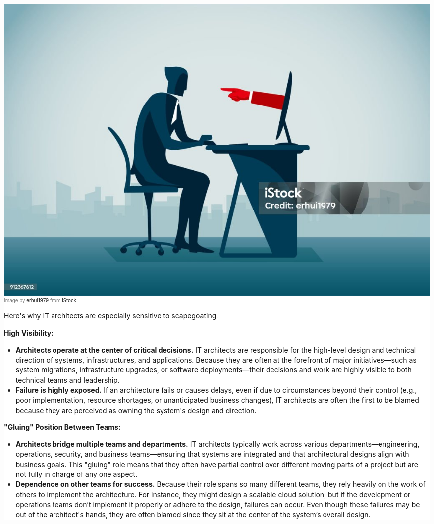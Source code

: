 ![](assets/images/istock/istockphoto-912367612-1024x1024.jpg)
<div style="font-size: 70%; margin-top: -16px; color: grey; margin-bottom: 12px">
Image by <a target="_blank" href="https://www.istockphoto.com/en/portfolio/erhui1979">erhui1979</a> from <a target="_blank" href="https://www.istockphoto.com/">iStock</a>
</div>


Here's why IT architects are especially sensitive to scapegoating:

**High Visibility:**

   - **Architects operate at the center of critical decisions.** IT architects are responsible for the high-level design and technical direction of systems, infrastructures, and applications. Because they are often at the forefront of major initiatives—such as system migrations, infrastructure upgrades, or software deployments—their decisions and work are highly visible to both technical teams and leadership.
   - **Failure is highly exposed.** If an architecture fails or causes delays, even if due to circumstances beyond their control (e.g., poor implementation, resource shortages, or unanticipated business changes), IT architects are often the first to be blamed because they are perceived as owning the system's design and direction.

**"Gluing" Position Between Teams:**

   - **Architects bridge multiple teams and departments.** IT architects typically work across various departments—engineering, operations, security, and business teams—ensuring that systems are integrated and that architectural designs align with business goals. This "gluing" role means that they often have partial control over different moving parts of a project but are not fully in charge of any one aspect.
   - **Dependence on other teams for success.** Because their role spans so many different teams, they rely heavily on the work of others to implement the architecture. For instance, they might design a scalable cloud solution, but if the development or operations teams don’t implement it properly or adhere to the design, failures can occur. Even though these failures may be out of the architect's hands, they are often blamed since they sit at the center of the system’s overall design.